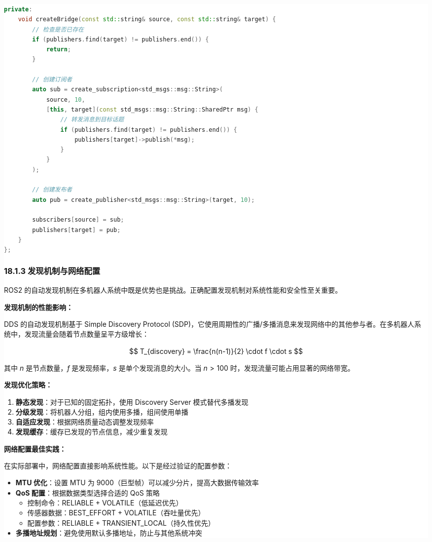 ```cpp
private:
    void createBridge(const std::string& source, const std::string& target) {
        // 检查是否已存在
        if (publishers.find(target) != publishers.end()) {
            return;
        }
        
        // 创建订阅者
        auto sub = create_subscription<std_msgs::msg::String>(
            source, 10,
            [this, target](const std_msgs::msg::String::SharedPtr msg) {
                // 转发消息到目标话题
                if (publishers.find(target) != publishers.end()) {
                    publishers[target]->publish(*msg);
                }
            }
        );
        
        // 创建发布者
        auto pub = create_publisher<std_msgs::msg::String>(target, 10);
        
        subscribers[source] = sub;
        publishers[target] = pub;
    }
};
```

### 18.1.3 发现机制与网络配置

ROS2 的自动发现机制在多机器人系统中既是优势也是挑战。正确配置发现机制对系统性能和安全性至关重要。

**发现机制的性能影响：**

DDS 的自动发现机制基于 Simple Discovery Protocol (SDP)，它使用周期性的广播/多播消息来发现网络中的其他参与者。在多机器人系统中，发现流量会随着节点数量呈平方级增长：

$$
T_{discovery} = \frac{n(n-1)}{2} \cdot f \cdot s
$$

其中 $n$ 是节点数量，$f$ 是发现频率，$s$ 是单个发现消息的大小。当 $n > 100$ 时，发现流量可能占用显著的网络带宽。

**发现优化策略：**

1. **静态发现**：对于已知的固定拓扑，使用 Discovery Server 模式替代多播发现
2. **分级发现**：将机器人分组，组内使用多播，组间使用单播
3. **自适应发现**：根据网络质量动态调整发现频率
4. **发现缓存**：缓存已发现的节点信息，减少重复发现

**网络配置最佳实践：**

在实际部署中，网络配置直接影响系统性能。以下是经过验证的配置参数：

- **MTU 优化**：设置 MTU 为 9000（巨型帧）可以减少分片，提高大数据传输效率
- **QoS 配置**：根据数据类型选择合适的 QoS 策略
  - 控制命令：RELIABLE + VOLATILE（低延迟优先）
  - 传感器数据：BEST_EFFORT + VOLATILE（吞吐量优先）
  - 配置参数：RELIABLE + TRANSIENT_LOCAL（持久性优先）
- **多播地址规划**：避免使用默认多播地址，防止与其他系统冲突
